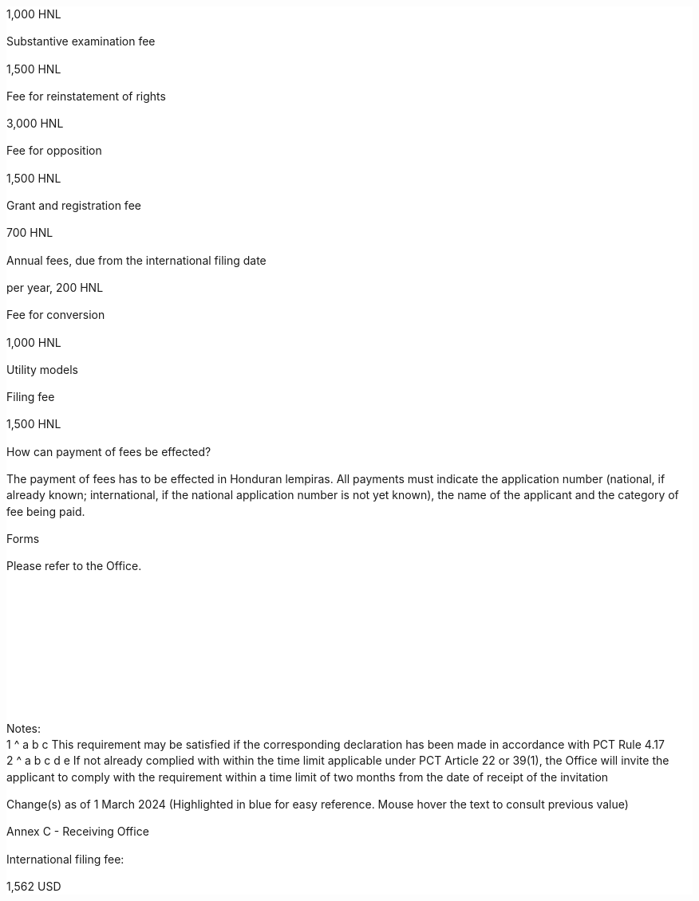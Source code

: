 1,000 HNL

Substantive examination fee

1,500 HNL

Fee for reinstatement of rights

3,000 HNL

Fee for opposition

1,500 HNL

Grant and registration fee

700 HNL

Annual fees, due from the international filing date

per year, 200 HNL

Fee for conversion

1,000 HNL

Utility models

Filing fee

1,500 HNL

How can payment of fees be effected?

The payment of fees has to be effected in Honduran lempiras. All payments must
indicate the application number (national, if already known; international, if
the national application number is not yet known), the name of the applicant
and the category of fee being paid.

Forms

Please refer to the Office.

![](/eGuide/javax.faces.resource/spacer/dot_clear.gif.xhtml?ln=primefaces&v=6.1)

Notes:  
1 ^ a b c This requirement may be satisfied if the corresponding declaration
has been made in accordance with PCT Rule 4.17  
2 ^ a b c d e If not already complied with within the time limit applicable
under PCT Article 22 or 39(1), the Office will invite the applicant to comply
with the requirement within a time limit of two months from the date of
receipt of the invitation  

Change(s) as of 1 March 2024 (Highlighted in blue for easy reference. Mouse
hover the text to consult previous value)

  
Annex C - Receiving Office

International filing fee:

1,562 USD
